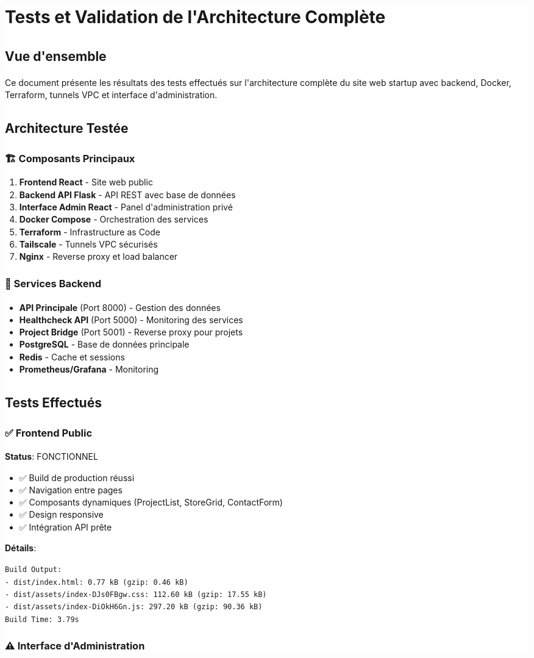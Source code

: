 # Tests et Validation de l'Architecture Complète

## Vue d'ensemble

Ce document présente les résultats des tests effectués sur l'architecture complète du site web startup avec backend, Docker, Terraform, tunnels VPC et interface d'administration.

## Architecture Testée

### 🏗️ Composants Principaux

1. **Frontend React** - Site web public
2. **Backend API Flask** - API REST avec base de données
3. **Interface Admin React** - Panel d'administration privé
4. **Docker Compose** - Orchestration des services
5. **Terraform** - Infrastructure as Code
6. **Tailscale** - Tunnels VPC sécurisés
7. **Nginx** - Reverse proxy et load balancer

### 🔧 Services Backend

- **API Principale** (Port 8000) - Gestion des données
- **Healthcheck API** (Port 5000) - Monitoring des services
- **Project Bridge** (Port 5001) - Reverse proxy pour projets
- **PostgreSQL** - Base de données principale
- **Redis** - Cache et sessions
- **Prometheus/Grafana** - Monitoring

## Tests Effectués

### ✅ Frontend Public

**Status**: FONCTIONNEL
- ✅ Build de production réussi
- ✅ Navigation entre pages
- ✅ Composants dynamiques (ProjectList, StoreGrid, ContactForm)
- ✅ Design responsive
- ✅ Intégration API prête

**Détails**:
```
Build Output:
- dist/index.html: 0.77 kB (gzip: 0.46 kB)
- dist/assets/index-DJs0FBgw.css: 112.60 kB (gzip: 17.55 kB)
- dist/assets/index-DiOkH6Gn.js: 297.20 kB (gzip: 90.36 kB)
Build Time: 3.79s
```

### ⚠️ Interface d'Administration

